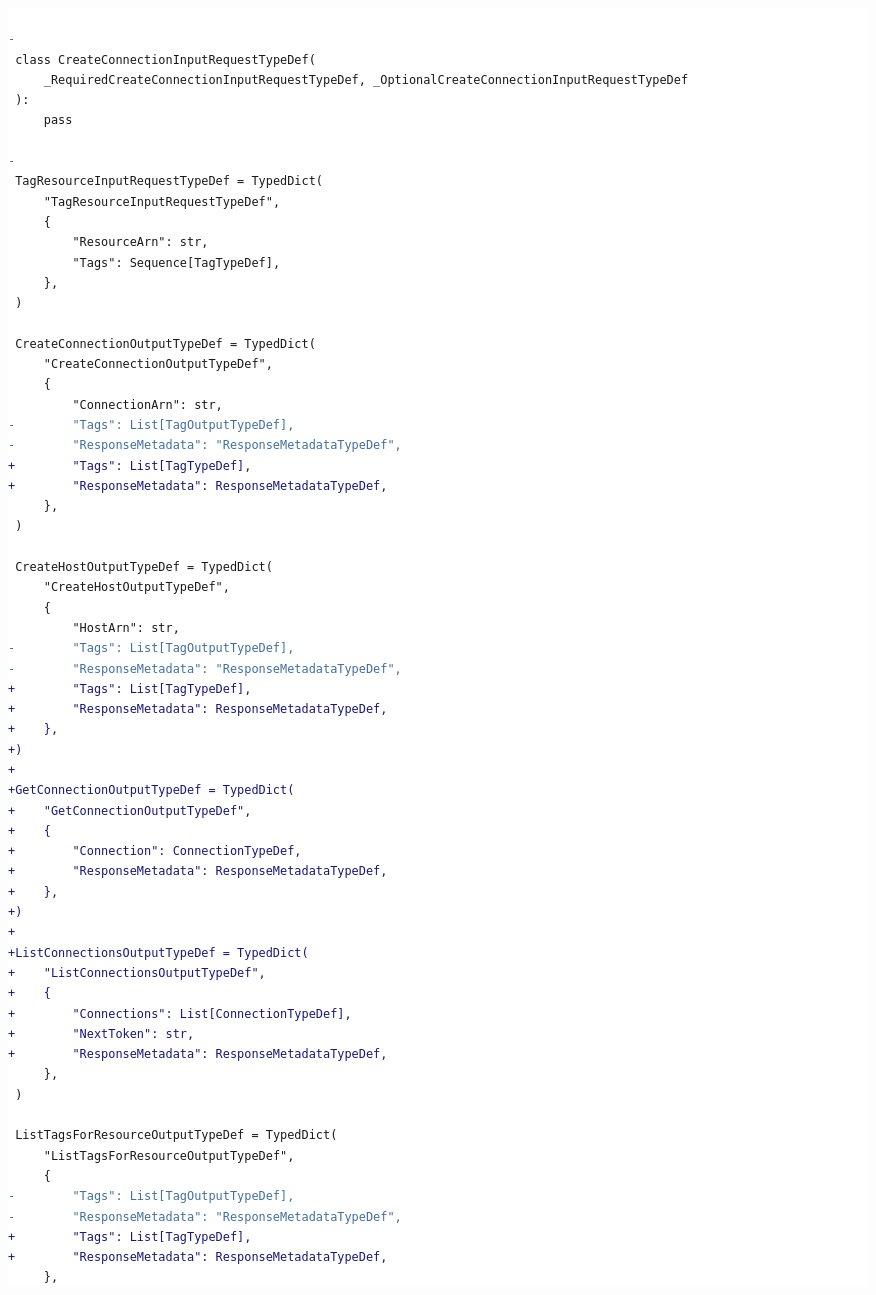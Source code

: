 ```diff
 
-
 class CreateConnectionInputRequestTypeDef(
     _RequiredCreateConnectionInputRequestTypeDef, _OptionalCreateConnectionInputRequestTypeDef
 ):
     pass
 
-
 TagResourceInputRequestTypeDef = TypedDict(
     "TagResourceInputRequestTypeDef",
     {
         "ResourceArn": str,
         "Tags": Sequence[TagTypeDef],
     },
 )
 
 CreateConnectionOutputTypeDef = TypedDict(
     "CreateConnectionOutputTypeDef",
     {
         "ConnectionArn": str,
-        "Tags": List[TagOutputTypeDef],
-        "ResponseMetadata": "ResponseMetadataTypeDef",
+        "Tags": List[TagTypeDef],
+        "ResponseMetadata": ResponseMetadataTypeDef,
     },
 )
 
 CreateHostOutputTypeDef = TypedDict(
     "CreateHostOutputTypeDef",
     {
         "HostArn": str,
-        "Tags": List[TagOutputTypeDef],
-        "ResponseMetadata": "ResponseMetadataTypeDef",
+        "Tags": List[TagTypeDef],
+        "ResponseMetadata": ResponseMetadataTypeDef,
+    },
+)
+
+GetConnectionOutputTypeDef = TypedDict(
+    "GetConnectionOutputTypeDef",
+    {
+        "Connection": ConnectionTypeDef,
+        "ResponseMetadata": ResponseMetadataTypeDef,
+    },
+)
+
+ListConnectionsOutputTypeDef = TypedDict(
+    "ListConnectionsOutputTypeDef",
+    {
+        "Connections": List[ConnectionTypeDef],
+        "NextToken": str,
+        "ResponseMetadata": ResponseMetadataTypeDef,
     },
 )
 
 ListTagsForResourceOutputTypeDef = TypedDict(
     "ListTagsForResourceOutputTypeDef",
     {
-        "Tags": List[TagOutputTypeDef],
-        "ResponseMetadata": "ResponseMetadataTypeDef",
+        "Tags": List[TagTypeDef],
+        "ResponseMetadata": ResponseMetadataTypeDef,
     },
```
